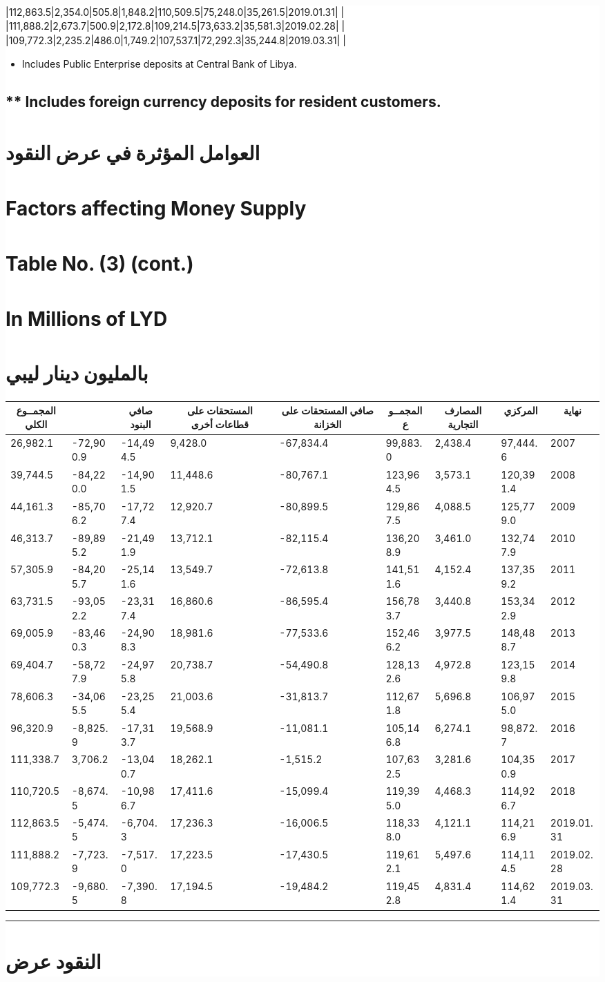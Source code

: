 |112,863.5|2,354.0|505.8|1,848.2|110,509.5|75,248.0|35,261.5|2019.01.31| |
|111,888.2|2,673.7|500.9|2,172.8|109,214.5|73,633.2|35,581.3|2019.02.28| |
|109,772.3|2,235.2|486.0|1,749.2|107,537.1|72,292.3|35,244.8|2019.03.31| |

* Includes Public Enterprise deposits at Central Bank of Libya.

** Includes foreign currency deposits for resident customers.
---
# العوامل المؤثرة في عرض النقود

# Factors affecting Money Supply

# Table No. (3) (cont.)

# In Millions of LYD

# بالمليون دينار ليبي

|المجمــوع الكلي| |صافي البنود|المستحقات على قطاعات أخرى|صافي المستحقات على الخزانة|المجمــوع|المصارف التجارية|المركزي|نهاية|
|---|---|---|---|---|---|---|---|---|
|26,982.1|-72,900.9|-14,494.5|9,428.0|-67,834.4|99,883.0|2,438.4|97,444.6|2007|
|39,744.5|-84,220.0|-14,901.5|11,448.6|-80,767.1|123,964.5|3,573.1|120,391.4|2008|
|44,161.3|-85,706.2|-17,727.4|12,920.7|-80,899.5|129,867.5|4,088.5|125,779.0|2009|
|46,313.7|-89,895.2|-21,491.9|13,712.1|-82,115.4|136,208.9|3,461.0|132,747.9|2010|
|57,305.9|-84,205.7|-25,141.6|13,549.7|-72,613.8|141,511.6|4,152.4|137,359.2|2011|
|63,731.5|-93,052.2|-23,317.4|16,860.6|-86,595.4|156,783.7|3,440.8|153,342.9|2012|
|69,005.9|-83,460.3|-24,908.3|18,981.6|-77,533.6|152,466.2|3,977.5|148,488.7|2013|
|69,404.7|-58,727.9|-24,975.8|20,738.7|-54,490.8|128,132.6|4,972.8|123,159.8|2014|
|78,606.3|-34,065.5|-23,255.4|21,003.6|-31,813.7|112,671.8|5,696.8|106,975.0|2015|
|96,320.9|-8,825.9|-17,313.7|19,568.9|-11,081.1|105,146.8|6,274.1|98,872.7|2016|
|111,338.7|3,706.2|-13,040.7|18,262.1|-1,515.2|107,632.5|3,281.6|104,350.9|2017|
|110,720.5|-8,674.5|-10,986.7|17,411.6|-15,099.4|119,395.0|4,468.3|114,926.7|2018|
|112,863.5|-5,474.5|-6,704.3|17,236.3|-16,006.5|118,338.0|4,121.1|114,216.9|2019.01.31|
|111,888.2|-7,723.9|-7,517.0|17,223.5|-17,430.5|119,612.1|5,497.6|114,114.5|2019.02.28|
|109,772.3|-9,680.5|-7,390.8|17,194.5|-19,484.2|119,452.8|4,831.4|114,621.4|2019.03.31|
---
# النقود عرض
